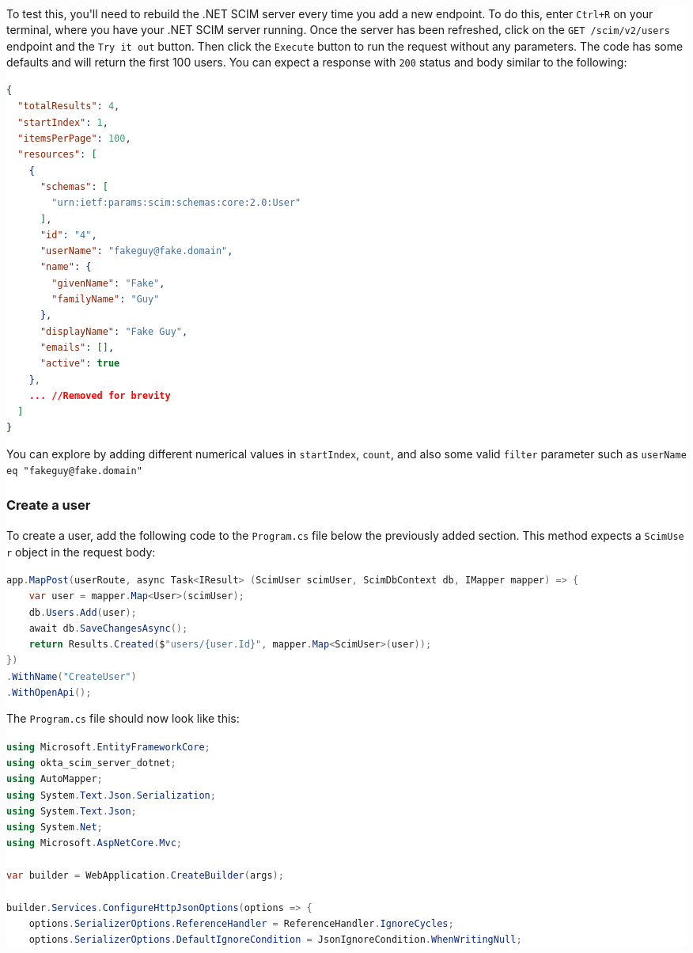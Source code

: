 To test this, you'll need to rebuild the .NET SCIM server every time you add a new endpoint. To do this, enter `Ctrl+R` on your terminal, where you have your .NET SCIM server running. Once the server has been refreshed, click on the `GET /scim/v2/users` endpoint and the `Try it out` button. Then click the `Execute` button to run the request without any parameters. The code has some defaults and will return the first 100 users. You can expect a response with `200` status and body similar to the following:

```json
{
  "totalResults": 4,
  "startIndex": 1,
  "itemsPerPage": 100,
  "resources": [
    {
      "schemas": [
        "urn:ietf:params:scim:schemas:core:2.0:User"
      ],
      "id": "4",
      "userName": "fakeguy@fake.domain",
      "name": {
        "givenName": "Fake",
        "familyName": "Guy"
      },
      "displayName": "Fake Guy",
      "emails": [],
      "active": true
    },
    ... //Removed for brevity
  ]
}
```
You can explore by adding different numerical values in `startIndex`, `count`, and also some valid `filter` parameter such as `userName eq "fakeguy@fake.domain"`

### Create a user
To create a user, add the following code to the `Program.cs` file below the previously added section. This method expects a `ScimUser` object in the request body:

```c#
app.MapPost(userRoute, async Task<IResult> (ScimUser scimUser, ScimDbContext db, IMapper mapper) => {
    var user = mapper.Map<User>(scimUser);
    db.Users.Add(user);
    await db.SaveChangesAsync();
    return Results.Created($"users/{user.Id}", mapper.Map<ScimUser>(user));
})
.WithName("CreateUser")
.WithOpenApi();
```

The `Program.cs` file should now look like this: 

```c#
using Microsoft.EntityFrameworkCore;
using okta_scim_server_dotnet;
using AutoMapper;
using System.Text.Json.Serialization;
using System.Text.Json;
using System.Net;
using Microsoft.AspNetCore.Mvc; 

var builder = WebApplication.CreateBuilder(args);

builder.Services.ConfigureHttpJsonOptions(options => {
    options.SerializerOptions.ReferenceHandler = ReferenceHandler.IgnoreCycles;
    options.SerializerOptions.DefaultIgnoreCondition = JsonIgnoreCondition.WhenWritingNull;
```